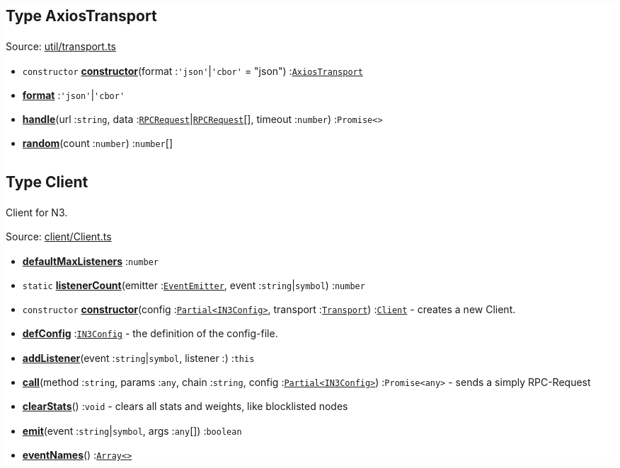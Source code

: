 ## Type AxiosTransport


Source: [util/transport.ts](https://github.com/slockit/in3/blob/master/src/util/transport.ts#L13)



* `constructor` **[constructor](https://github.com/slockit/in3/blob/master/src/util/transport.ts#L15)**(format :`'json'`|`'cbor'` = "json") :[`AxiosTransport`](#type-axiostransport) 

* **[format](https://github.com/slockit/in3/blob/master/src/util/transport.ts#L15)** :`'json'`|`'cbor'` 

* **[handle](https://github.com/slockit/in3/blob/master/src/util/transport.ts#L21)**(url :`string`, data :[`RPCRequest`](#type-rpcrequest)|[`RPCRequest`](#type-rpcrequest)[], timeout :`number`) :`Promise<>` 

* **[random](https://github.com/slockit/in3/blob/master/src/util/transport.ts#L49)**(count :`number`) :`number`[] 


## Type Client


Client for N3.


Source: [client/Client.ts](https://github.com/slockit/in3/blob/master/src/client/Client.ts#L17)



* **[defaultMaxListeners](https://github.com/slockit/in3/blob/master/src//Users/simon/ws/slock/n3/n3-ts/node_modules/@types/node/index.d.ts#L1012)** :`number` 

* `static` **[listenerCount](https://github.com/slockit/in3/blob/master/src//Users/simon/ws/slock/n3/n3-ts/node_modules/@types/node/index.d.ts#L1011)**(emitter :[`EventEmitter`](#type-eventemitter), event :`string`|`symbol`) :`number` 

* `constructor` **[constructor](https://github.com/slockit/in3/blob/master/src/client/Client.ts#L21)**(config :[`Partial<IN3Config>`](#type-partial), transport :[`Transport`](#type-transport)) :[`Client`](#type-client) - creates a new Client.

* **[defConfig](https://github.com/slockit/in3/blob/master/src/client/Client.ts#L19)** :[`IN3Config`](#type-in3config) - the definition of the config-file.

* **[addListener](https://github.com/slockit/in3/blob/master/src//Users/simon/ws/slock/n3/n3-ts/node_modules/@types/node/index.d.ts#L1014)**(event :`string`|`symbol`, listener :) :`this` 

* **[call](https://github.com/slockit/in3/blob/master/src/client/Client.ts#L141)**(method :`string`, params :`any`, chain :`string`, config :[`Partial<IN3Config>`](#type-partial)) :`Promise<any>` - sends a simply RPC-Request

* **[clearStats](https://github.com/slockit/in3/blob/master/src/client/Client.ts#L164)**() :`void` - clears all stats and weights, like blocklisted nodes

* **[emit](https://github.com/slockit/in3/blob/master/src//Users/simon/ws/slock/n3/n3-ts/node_modules/@types/node/index.d.ts#L1026)**(event :`string`|`symbol`, args :`any`[]) :`boolean` 

* **[eventNames](https://github.com/slockit/in3/blob/master/src//Users/simon/ws/slock/n3/n3-ts/node_modules/@types/node/index.d.ts#L1027)**() :[`Array<>`](#type-array) 
